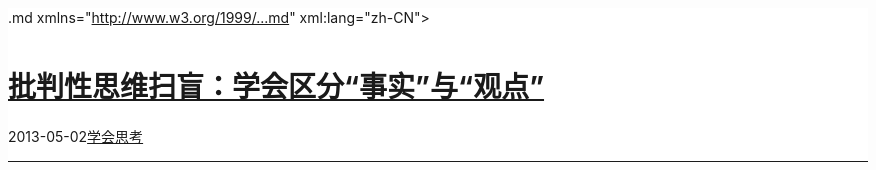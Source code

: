 <!DOCTYPE.md>
.md xmlns="http://www.w3.org/1999/...md" xml:lang="zh-CN">
<head>
<meta http-equiv="Content-Type" content="text.md; charset=utf-8" />
<meta name="generator" content="Python script by program.think@gmail.com" />
<meta name="provider" content="program-think.blogspot.com" />
<link type="text/css" rel="stylesheet" href="../../css/program-think.css" />
<title>批判性思维扫盲：学会区分“事实”与“观点” - 编程随想的博客</title>
</head>
<body>
<div id="main" style="width:100%;">
<h1><a href="../../index.md" title="回到首页">批判性思维扫盲：学会区分“事实”与“观点”</a></h1>
<div class="post-info"><span class="date-header">2013-05-02</span><a href="../../tags/E5ADA6E4BC9AE6809DE88083.md" class="tag">学会思考</a> </div>
<hr>
<div class="post">